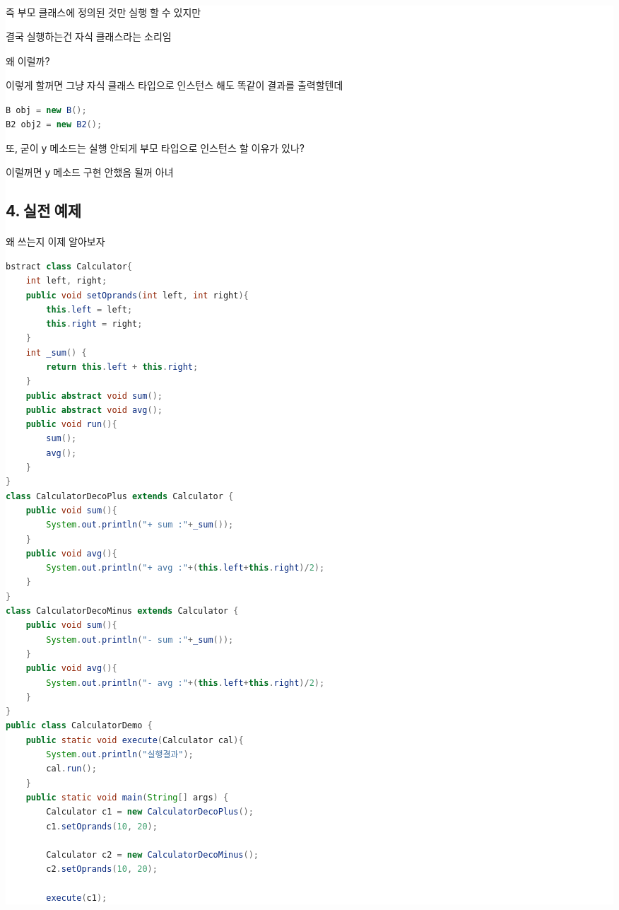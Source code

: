 즉 부모 클래스에 정의된 것만 실행 할 수 있지만

결국 실행하는건 자식 클래스라는 소리임

왜 이럴까?

이렇게 할꺼면 그냥 자식 클래스 타입으로 인스턴스 해도 똑같이 결과를 출력할텐데

```java
B obj = new B();
B2 obj2 = new B2();
```

또, 굳이 y 메소드는 실행 안되게 부모 타입으로 인스턴스 할 이유가 있나?

이럴꺼면 y 메소드 구현 안했음 될꺼 아녀

## 4. 실전 예제

왜 쓰는지 이제 알아보자

```java
bstract class Calculator{
    int left, right;
    public void setOprands(int left, int right){
        this.left = left;
        this.right = right;
    }
    int _sum() {
        return this.left + this.right;
    }
    public abstract void sum();
    public abstract void avg();
    public void run(){
        sum();
        avg();
    }
}
class CalculatorDecoPlus extends Calculator {
    public void sum(){
        System.out.println("+ sum :"+_sum());
    }
    public void avg(){
        System.out.println("+ avg :"+(this.left+this.right)/2);
    }
}
class CalculatorDecoMinus extends Calculator {
    public void sum(){
        System.out.println("- sum :"+_sum());
    }
    public void avg(){
        System.out.println("- avg :"+(this.left+this.right)/2);
    }
}
public class CalculatorDemo {
    public static void execute(Calculator cal){
        System.out.println("실행결과");
        cal.run();
    }
    public static void main(String[] args) {
        Calculator c1 = new CalculatorDecoPlus();
        c1.setOprands(10, 20);

        Calculator c2 = new CalculatorDecoMinus();
        c2.setOprands(10, 20);

        execute(c1);
```